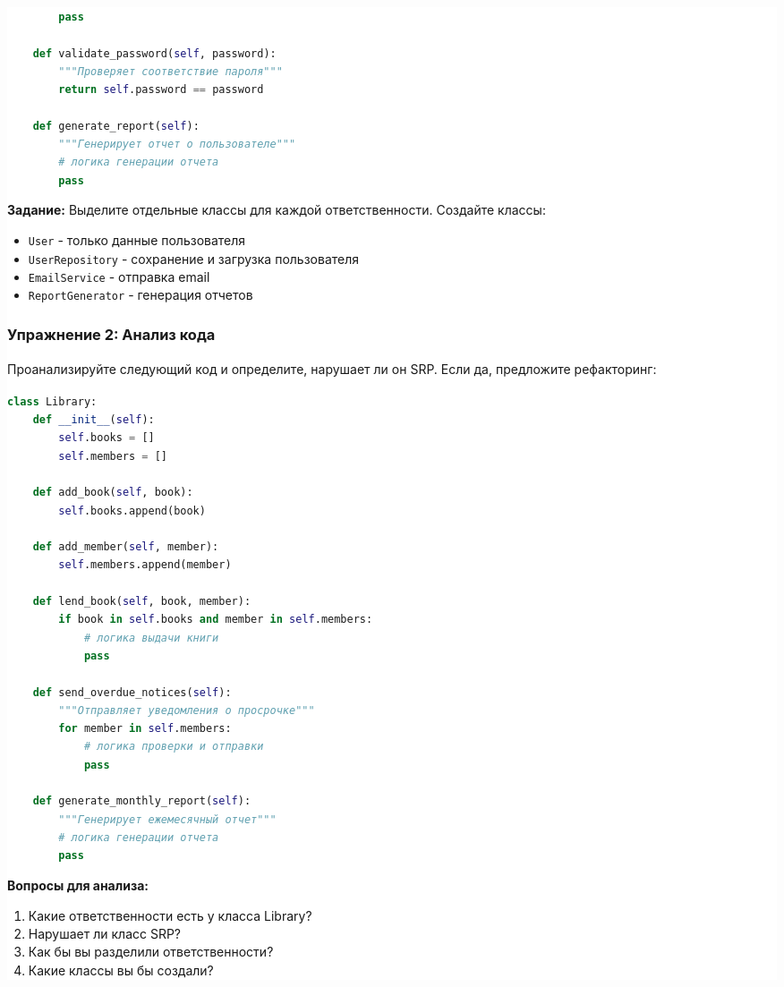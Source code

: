 ```python
        pass
    
    def validate_password(self, password):
        """Проверяет соответствие пароля"""
        return self.password == password
    
    def generate_report(self):
        """Генерирует отчет о пользователе"""
        # логика генерации отчета
        pass
```
**Задание:** Выделите отдельные классы для каждой ответственности. Создайте классы:

- `User` - только данные пользователя
- `UserRepository` - сохранение и загрузка пользователя
- `EmailService` - отправка email
- `ReportGenerator` - генерация отчетов

### Упражнение 2: Анализ кода

Проанализируйте следующий код и определите, нарушает ли он SRP. Если да, предложите рефакторинг:
```python
class Library:
    def __init__(self):
        self.books = []
        self.members = []
    
    def add_book(self, book):
        self.books.append(book)
    
    def add_member(self, member):
        self.members.append(member)
    
    def lend_book(self, book, member):
        if book in self.books and member in self.members:
            # логика выдачи книги
            pass
    
    def send_overdue_notices(self):
        """Отправляет уведомления о просрочке"""
        for member in self.members:
            # логика проверки и отправки
            pass
    
    def generate_monthly_report(self):
        """Генерирует ежемесячный отчет"""
        # логика генерации отчета
        pass
```
**Вопросы для анализа:**

1. Какие ответственности есть у класса Library?
2. Нарушает ли класс SRP?
3. Как бы вы разделили ответственности?
4. Какие классы вы бы создали?
